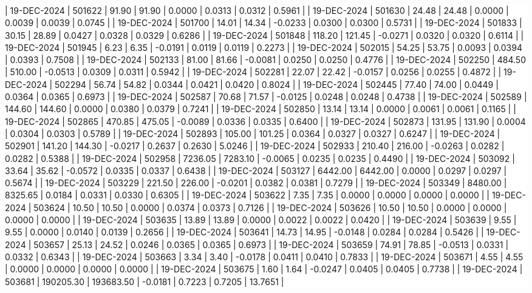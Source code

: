 | 19-DEC-2024 | 501622 | 91.90 | 91.90 | 0.0000 | 0.0313 | 0.0312 | 0.5961 |
| 19-DEC-2024 | 501630 | 24.48 | 24.48 | 0.0000 | 0.0039 | 0.0039 | 0.0745 |
| 19-DEC-2024 | 501700 | 14.01 | 14.34 | -0.0233 | 0.0300 | 0.0300 | 0.5731 |
| 19-DEC-2024 | 501833 | 30.15 | 28.89 | 0.0427 | 0.0328 | 0.0329 | 0.6286 |
| 19-DEC-2024 | 501848 | 118.20 | 121.45 | -0.0271 | 0.0320 | 0.0320 | 0.6114 |
| 19-DEC-2024 | 501945 | 6.23 | 6.35 | -0.0191 | 0.0119 | 0.0119 | 0.2273 |
| 19-DEC-2024 | 502015 | 54.25 | 53.75 | 0.0093 | 0.0394 | 0.0393 | 0.7508 |
| 19-DEC-2024 | 502133 | 81.00 | 81.66 | -0.0081 | 0.0250 | 0.0250 | 0.4776 |
| 19-DEC-2024 | 502250 | 484.50 | 510.00 | -0.0513 | 0.0309 | 0.0311 | 0.5942 |
| 19-DEC-2024 | 502281 | 22.07 | 22.42 | -0.0157 | 0.0256 | 0.0255 | 0.4872 |
| 19-DEC-2024 | 502294 | 56.74 | 54.82 | 0.0344 | 0.0421 | 0.0420 | 0.8024 |
| 19-DEC-2024 | 502445 | 77.40 | 74.00 | 0.0449 | 0.0364 | 0.0365 | 0.6973 |
| 19-DEC-2024 | 502587 | 70.68 | 71.57 | -0.0125 | 0.0248 | 0.0248 | 0.4738 |
| 19-DEC-2024 | 502589 | 144.60 | 144.60 | 0.0000 | 0.0380 | 0.0379 | 0.7241 |
| 19-DEC-2024 | 502850 | 13.14 | 13.14 | 0.0000 | 0.0061 | 0.0061 | 0.1165 |
| 19-DEC-2024 | 502865 | 470.85 | 475.05 | -0.0089 | 0.0336 | 0.0335 | 0.6400 |
| 19-DEC-2024 | 502873 | 131.95 | 131.90 | 0.0004 | 0.0304 | 0.0303 | 0.5789 |
| 19-DEC-2024 | 502893 | 105.00 | 101.25 | 0.0364 | 0.0327 | 0.0327 | 0.6247 |
| 19-DEC-2024 | 502901 | 141.20 | 144.30 | -0.0217 | 0.2637 | 0.2630 | 5.0246 |
| 19-DEC-2024 | 502933 | 210.40 | 216.00 | -0.0263 | 0.0282 | 0.0282 | 0.5388 |
| 19-DEC-2024 | 502958 | 7236.05 | 7283.10 | -0.0065 | 0.0235 | 0.0235 | 0.4490 |
| 19-DEC-2024 | 503092 | 33.64 | 35.62 | -0.0572 | 0.0335 | 0.0337 | 0.6438 |
| 19-DEC-2024 | 503127 | 6442.00 | 6442.00 | 0.0000 | 0.0297 | 0.0297 | 0.5674 |
| 19-DEC-2024 | 503229 | 221.50 | 226.00 | -0.0201 | 0.0382 | 0.0381 | 0.7279 |
| 19-DEC-2024 | 503349 | 8480.00 | 8325.65 | 0.0184 | 0.0331 | 0.0330 | 0.6305 |
| 19-DEC-2024 | 503622 | 7.35 | 7.35 | 0.0000 | 0.0000 | 0.0000 | 0.0000 |
| 19-DEC-2024 | 503624 | 10.50 | 10.50 | 0.0000 | 0.0374 | 0.0373 | 0.7126 |
| 19-DEC-2024 | 503626 | 10.50 | 10.50 | 0.0000 | 0.0000 | 0.0000 | 0.0000 |
| 19-DEC-2024 | 503635 | 13.89 | 13.89 | 0.0000 | 0.0022 | 0.0022 | 0.0420 |
| 19-DEC-2024 | 503639 | 9.55 | 9.55 | 0.0000 | 0.0140 | 0.0139 | 0.2656 |
| 19-DEC-2024 | 503641 | 14.73 | 14.95 | -0.0148 | 0.0284 | 0.0284 | 0.5426 |
| 19-DEC-2024 | 503657 | 25.13 | 24.52 | 0.0246 | 0.0365 | 0.0365 | 0.6973 |
| 19-DEC-2024 | 503659 | 74.91 | 78.85 | -0.0513 | 0.0331 | 0.0332 | 0.6343 |
| 19-DEC-2024 | 503663 | 3.34 | 3.40 | -0.0178 | 0.0411 | 0.0410 | 0.7833 |
| 19-DEC-2024 | 503671 | 4.55 | 4.55 | 0.0000 | 0.0000 | 0.0000 | 0.0000 |
| 19-DEC-2024 | 503675 | 1.60 | 1.64 | -0.0247 | 0.0405 | 0.0405 | 0.7738 |
| 19-DEC-2024 | 503681 | 190205.30 | 193683.50 | -0.0181 | 0.7223 | 0.7205 | 13.7651 |